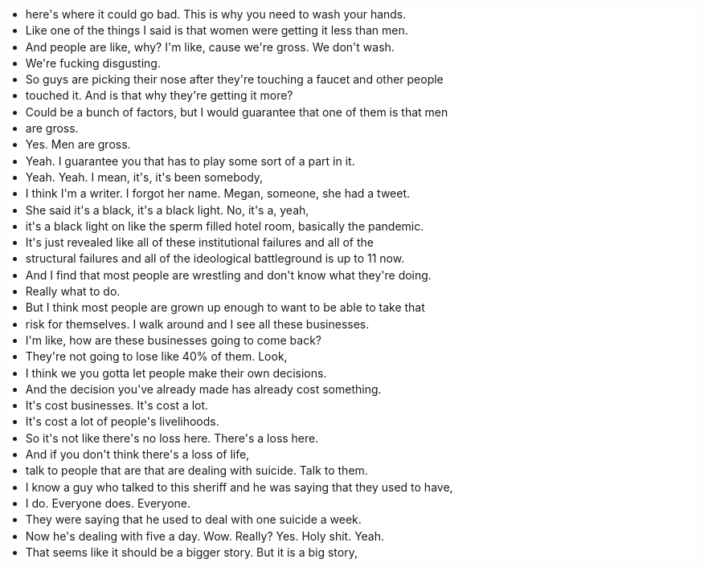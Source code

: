 *  here's where it could go bad. This is why you need to wash your hands.
*  Like one of the things I said is that women were getting it less than men.
*  And people are like, why? I'm like, cause we're gross. We don't wash.
*  We're fucking disgusting.
*  So guys are picking their nose after they're touching a faucet and other people
*  touched it. And is that why they're getting it more?
*  Could be a bunch of factors, but I would guarantee that one of them is that men
*  are gross.
*  Yes. Men are gross.
*  Yeah. I guarantee you that has to play some sort of a part in it.
*  Yeah. Yeah. I mean, it's, it's been somebody,
*  I think I'm a writer. I forgot her name. Megan, someone, she had a tweet.
*  She said it's a black, it's a black light. No, it's a, yeah,
*  it's a black light on like the sperm filled hotel room, basically the pandemic.
*  It's just revealed like all of these institutional failures and all of the
*  structural failures and all of the ideological battleground is up to 11 now.
*  And I find that most people are wrestling and don't know what they're doing.
*  Really what to do.
*  But I think most people are grown up enough to want to be able to take that
*  risk for themselves. I walk around and I see all these businesses.
*  I'm like, how are these businesses going to come back?
*  They're not going to lose like 40% of them. Look,
*  I think we you gotta let people make their own decisions.
*  And the decision you've already made has already cost something.
*  It's cost businesses. It's cost a lot.
*  It's cost a lot of people's livelihoods.
*  So it's not like there's no loss here. There's a loss here.
*  And if you don't think there's a loss of life,
*  talk to people that are that are dealing with suicide. Talk to them.
*  I know a guy who talked to this sheriff and he was saying that they used to have,
*  I do. Everyone does. Everyone.
*  They were saying that he used to deal with one suicide a week.
*  Now he's dealing with five a day. Wow. Really? Yes. Holy shit. Yeah.
*  That seems like it should be a bigger story. But it is a big story,
